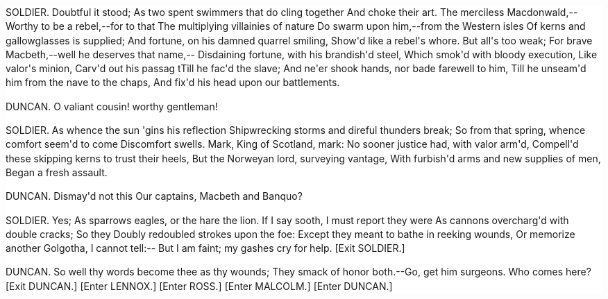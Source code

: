 SOLDIER.
Doubtful it stood;
As two spent swimmers that do cling together
And choke their art. The merciless Macdonwald,--
Worthy to be a rebel,--for to that
The multiplying villainies of nature
Do swarm upon him,--from the Western isles
Of kerns and gallowglasses is supplied;
And fortune, on his damned quarrel smiling,
Show'd like a rebel's whore. But all's too weak;
For brave Macbeth,--well he deserves that name,--
Disdaining fortune, with his brandish'd steel,
Which smok'd with bloody execution,
Like valor's minion,
Carv'd out his passag tTill he fac'd the slave;
And ne'er shook hands, nor bade farewell to him,
Till he unseam'd him from the nave to the chaps,
And fix'd his head upon our battlements.

DUNCAN.
O valiant cousin! worthy gentleman!

SOLDIER.
As whence the sun 'gins his reflection
Shipwrecking storms and direful thunders break;
So from that spring, whence comfort seem'd to come
Discomfort swells. Mark, King of Scotland, mark:
No sooner justice had, with valor arm'd,
Compell'd these skipping kerns to trust their heels,
But the Norweyan lord, surveying vantage,
With furbish'd arms and new supplies of men,
Began a fresh assault.

DUNCAN.
Dismay'd not this
Our captains, Macbeth and Banquo?

SOLDIER.
Yes;
As sparrows eagles, or the hare the lion.
If I say sooth, I must report they were
As cannons overcharg'd with double cracks;
So they
Doubly redoubled strokes upon the foe:
Except they meant to bathe in reeking wounds,
Or memorize another Golgotha,
I cannot tell:--
But I am faint; my gashes cry for help.
[Exit SOLDIER.]

DUNCAN.
So well thy words become thee as thy wounds;
They smack of honor both.--Go, get him surgeons.
Who comes here?
[Exit DUNCAN.]
[Enter LENNOX.]
[Enter ROSS.]
[Enter MALCOLM.]
[Enter DUNCAN.]
